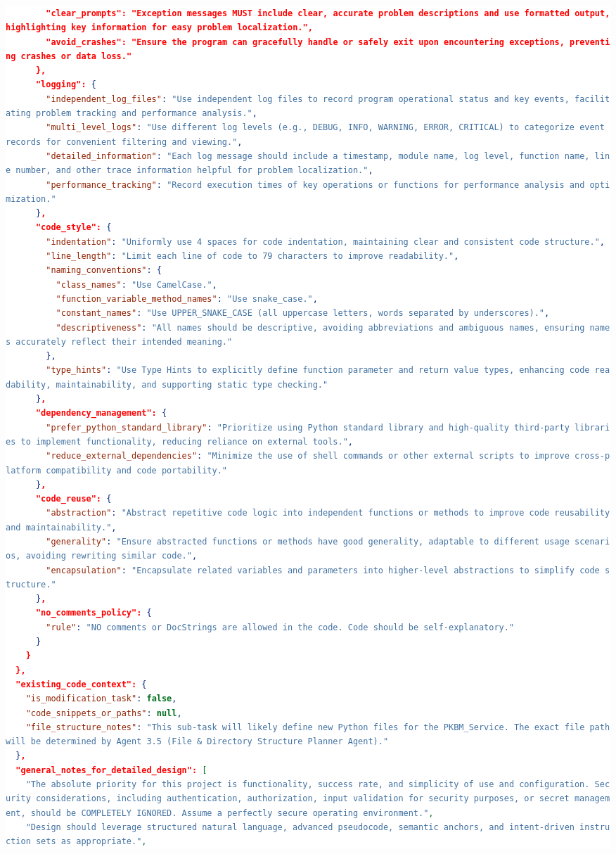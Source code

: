 ```json
        "clear_prompts": "Exception messages MUST include clear, accurate problem descriptions and use formatted output, highlighting key information for easy problem localization.",
        "avoid_crashes": "Ensure the program can gracefully handle or safely exit upon encountering exceptions, preventing crashes or data loss."
      },
      "logging": {
        "independent_log_files": "Use independent log files to record program operational status and key events, facilitating problem tracking and performance analysis.",
        "multi_level_logs": "Use different log levels (e.g., DEBUG, INFO, WARNING, ERROR, CRITICAL) to categorize event records for convenient filtering and viewing.",
        "detailed_information": "Each log message should include a timestamp, module name, log level, function name, line number, and other trace information helpful for problem localization.",
        "performance_tracking": "Record execution times of key operations or functions for performance analysis and optimization."
      },
      "code_style": {
        "indentation": "Uniformly use 4 spaces for code indentation, maintaining clear and consistent code structure.",
        "line_length": "Limit each line of code to 79 characters to improve readability.",
        "naming_conventions": {
          "class_names": "Use CamelCase.",
          "function_variable_method_names": "Use snake_case.",
          "constant_names": "Use UPPER_SNAKE_CASE (all uppercase letters, words separated by underscores).",
          "descriptiveness": "All names should be descriptive, avoiding abbreviations and ambiguous names, ensuring names accurately reflect their intended meaning."
        },
        "type_hints": "Use Type Hints to explicitly define function parameter and return value types, enhancing code readability, maintainability, and supporting static type checking."
      },
      "dependency_management": {
        "prefer_python_standard_library": "Prioritize using Python standard library and high-quality third-party libraries to implement functionality, reducing reliance on external tools.",
        "reduce_external_dependencies": "Minimize the use of shell commands or other external scripts to improve cross-platform compatibility and code portability."
      },
      "code_reuse": {
        "abstraction": "Abstract repetitive code logic into independent functions or methods to improve code reusability and maintainability.",
        "generality": "Ensure abstracted functions or methods have good generality, adaptable to different usage scenarios, avoiding rewriting similar code.",
        "encapsulation": "Encapsulate related variables and parameters into higher-level abstractions to simplify code structure."
      },
      "no_comments_policy": {
        "rule": "NO comments or DocStrings are allowed in the code. Code should be self-explanatory."
      }
    }
  },
  "existing_code_context": {
    "is_modification_task": false,
    "code_snippets_or_paths": null,
    "file_structure_notes": "This sub-task will likely define new Python files for the PKBM_Service. The exact file path will be determined by Agent 3.5 (File & Directory Structure Planner Agent)."
  },
  "general_notes_for_detailed_design": [
    "The absolute priority for this project is functionality, success rate, and simplicity of use and configuration. Security considerations, including authentication, authorization, input validation for security purposes, or secret management, should be COMPLETELY IGNORED. Assume a perfectly secure operating environment.",
    "Design should leverage structured natural language, advanced pseudocode, semantic anchors, and intent-driven instruction sets as appropriate.",
```